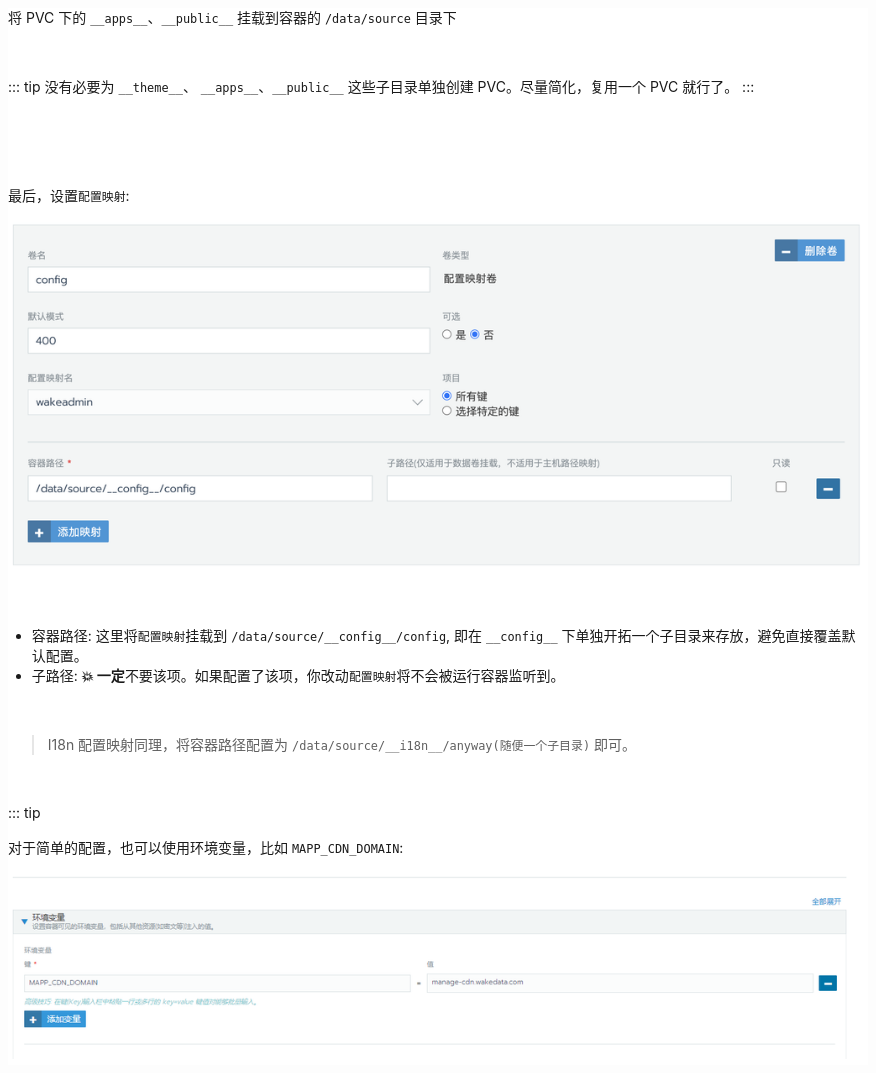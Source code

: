将 PVC 下的 `__apps__`、`__public__` 挂载到容器的 `/data/source` 目录下

<br>

::: tip
没有必要为 `__theme__`、 `__apps__`、`__public__` 这些子目录单独创建 PVC。尽量简化，复用一个 PVC 就行了。
:::

<br>
<br>
<br>

最后，设置`配置映射`:

![](./images/rancher-config-map-mount.png)

<br>

- 容器路径: 这里将`配置映射`挂载到 `/data/source/__config__/config`, 即在 `__config__` 下单独开拓一个子目录来存放，避免直接覆盖默认配置。
- 子路径: **:boom: 一定**不要该项。如果配置了该项，你改动`配置映射`将不会被运行容器监听到。

<br>

> I18n 配置映射同理，将容器路径配置为 `/data/source/__i18n__/anyway(随便一个子目录)` 即可。

<br>

::: tip

对于简单的配置，也可以使用环境变量，比如 `MAPP_CDN_DOMAIN`:

![](./images/rancher-env-config.png)
